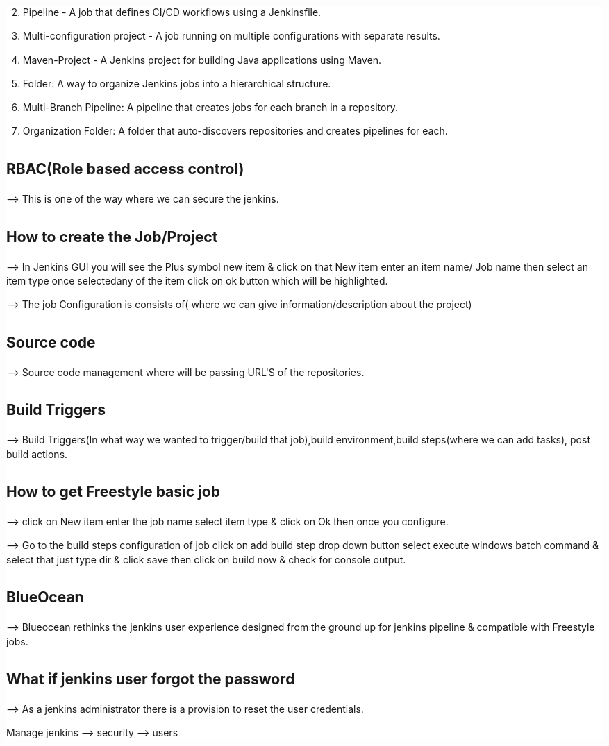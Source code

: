 2. Pipeline - A job that defines CI/CD workflows using a Jenkinsfile.

3. Multi-configuration project - A job running on multiple configurations with separate results.

4. Maven-Project - A Jenkins project for building Java applications using Maven.

5. Folder: A way to organize Jenkins jobs into a hierarchical structure.

6. Multi-Branch Pipeline: A pipeline that creates jobs for each branch in a repository.

7. Organization Folder: A folder that auto-discovers repositories and creates pipelines for each.


## RBAC(Role based access control)

 --> This is one of the way where we can secure the jenkins.

## How to create the Job/Project

--> In Jenkins GUI you will see the Plus symbol new item & click on that New item enter an item name/ Job name then select an item type once selectedany of the item click on ok button which will be highlighted.

--> The job Configuration is consists of( where we can give information/description about the project)

## Source code 

--> Source code management where will be passing URL'S of the repositories.

## Build Triggers

--> Build Triggers(In what way we wanted to trigger/build that job),build environment,build steps(where we can add tasks), post build actions.

## How to get Freestyle basic job

--> click on New item enter the job name select item type & click on Ok then once you configure.

--> Go to the build steps configuration of job click on add build step drop down button select execute windows batch command & select that just type dir & click save then click on build now & check for console output.

## BlueOcean

--> Blueocean rethinks the jenkins user experience designed from the ground up for jenkins pipeline & compatible with Freestyle jobs.

## What if jenkins user forgot the password

--> As a jenkins administrator there is a provision to reset the user credentials.

Manage jenkins --> security --> users
